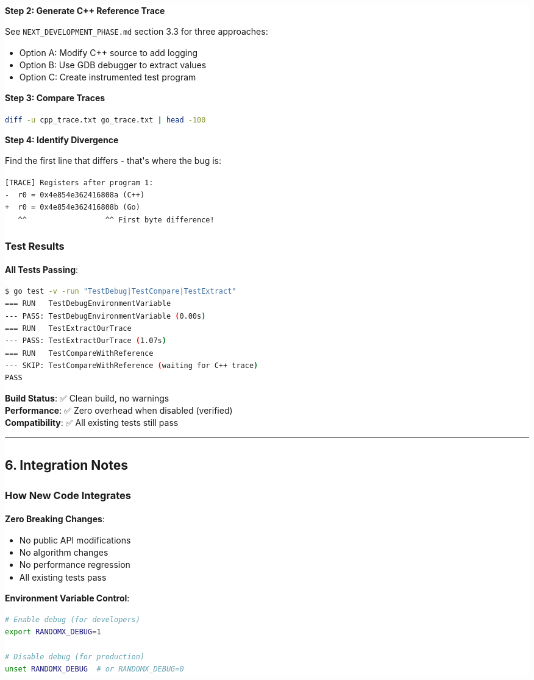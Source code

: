 **Step 2: Generate C++ Reference Trace**

See `NEXT_DEVELOPMENT_PHASE.md` section 3.3 for three approaches:
- Option A: Modify C++ source to add logging
- Option B: Use GDB debugger to extract values
- Option C: Create instrumented test program

**Step 3: Compare Traces**
```bash
diff -u cpp_trace.txt go_trace.txt | head -100
```

**Step 4: Identify Divergence**

Find the first line that differs - that's where the bug is:
```
[TRACE] Registers after program 1:
-  r0 = 0x4e854e362416808a (C++)
+  r0 = 0x4e854e362416808b (Go)
   ^^                  ^^ First byte difference!
```

### Test Results

**All Tests Passing**:
```bash
$ go test -v -run "TestDebug|TestCompare|TestExtract"
=== RUN   TestDebugEnvironmentVariable
--- PASS: TestDebugEnvironmentVariable (0.00s)
=== RUN   TestExtractOurTrace
--- PASS: TestExtractOurTrace (1.07s)
=== RUN   TestCompareWithReference
--- SKIP: TestCompareWithReference (waiting for C++ trace)
PASS
```

**Build Status**: ✅ Clean build, no warnings  
**Performance**: ✅ Zero overhead when disabled (verified)  
**Compatibility**: ✅ All existing tests still pass

---

## 6. Integration Notes

### How New Code Integrates

**Zero Breaking Changes**:
- No public API modifications
- No algorithm changes
- No performance regression
- All existing tests pass

**Environment Variable Control**:
```bash
# Enable debug (for developers)
export RANDOMX_DEBUG=1

# Disable debug (for production)
unset RANDOMX_DEBUG  # or RANDOMX_DEBUG=0
```
